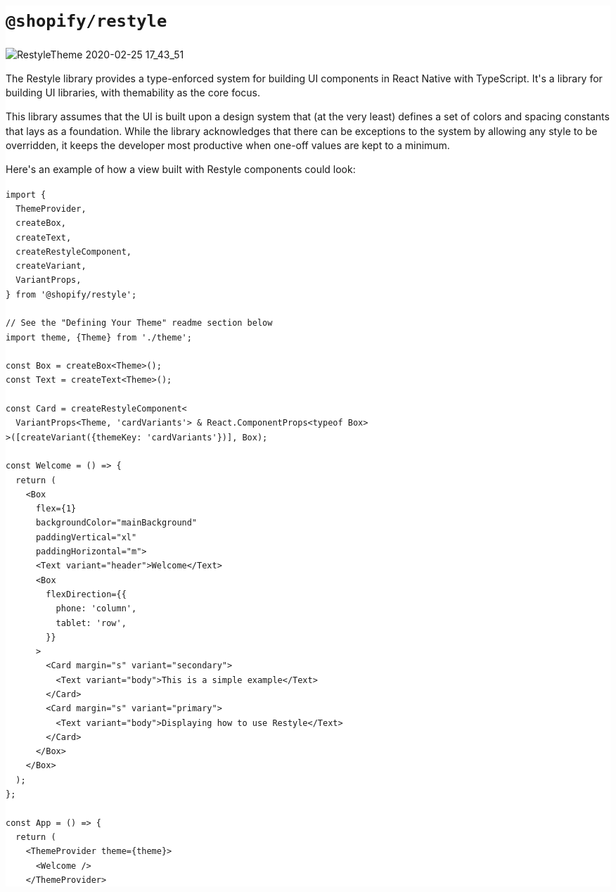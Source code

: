 # `@shopify/restyle`

![RestyleTheme 2020-02-25 17_43_51](https://user-images.githubusercontent.com/688415/75268245-91084b80-57f7-11ea-905b-2a9046aa5ca3.gif)

The Restyle library provides a type-enforced system for building UI components in React Native with TypeScript. It's a library for building UI libraries, with themability as the core focus.

This library assumes that the UI is built upon a design system that (at the very least) defines a set of colors and spacing constants that lays as a foundation. While the library acknowledges that there can be exceptions to the system by allowing any style to be overridden, it keeps the developer most productive when one-off values are kept to a minimum.

Here's an example of how a view built with Restyle components could look:

```tsx
import {
  ThemeProvider,
  createBox,
  createText,
  createRestyleComponent,
  createVariant,
  VariantProps,
} from '@shopify/restyle';

// See the "Defining Your Theme" readme section below
import theme, {Theme} from './theme';

const Box = createBox<Theme>();
const Text = createText<Theme>();

const Card = createRestyleComponent<
  VariantProps<Theme, 'cardVariants'> & React.ComponentProps<typeof Box>
>([createVariant({themeKey: 'cardVariants'})], Box);

const Welcome = () => {
  return (
    <Box
      flex={1}
      backgroundColor="mainBackground"
      paddingVertical="xl"
      paddingHorizontal="m">
      <Text variant="header">Welcome</Text>
      <Box
        flexDirection={{
          phone: 'column',
          tablet: 'row',
        }}
      >
        <Card margin="s" variant="secondary">
          <Text variant="body">This is a simple example</Text>
        </Card>
        <Card margin="s" variant="primary">
          <Text variant="body">Displaying how to use Restyle</Text>
        </Card>
      </Box>
    </Box>
  );
};

const App = () => {
  return (
    <ThemeProvider theme={theme}>
      <Welcome />
    </ThemeProvider>
```